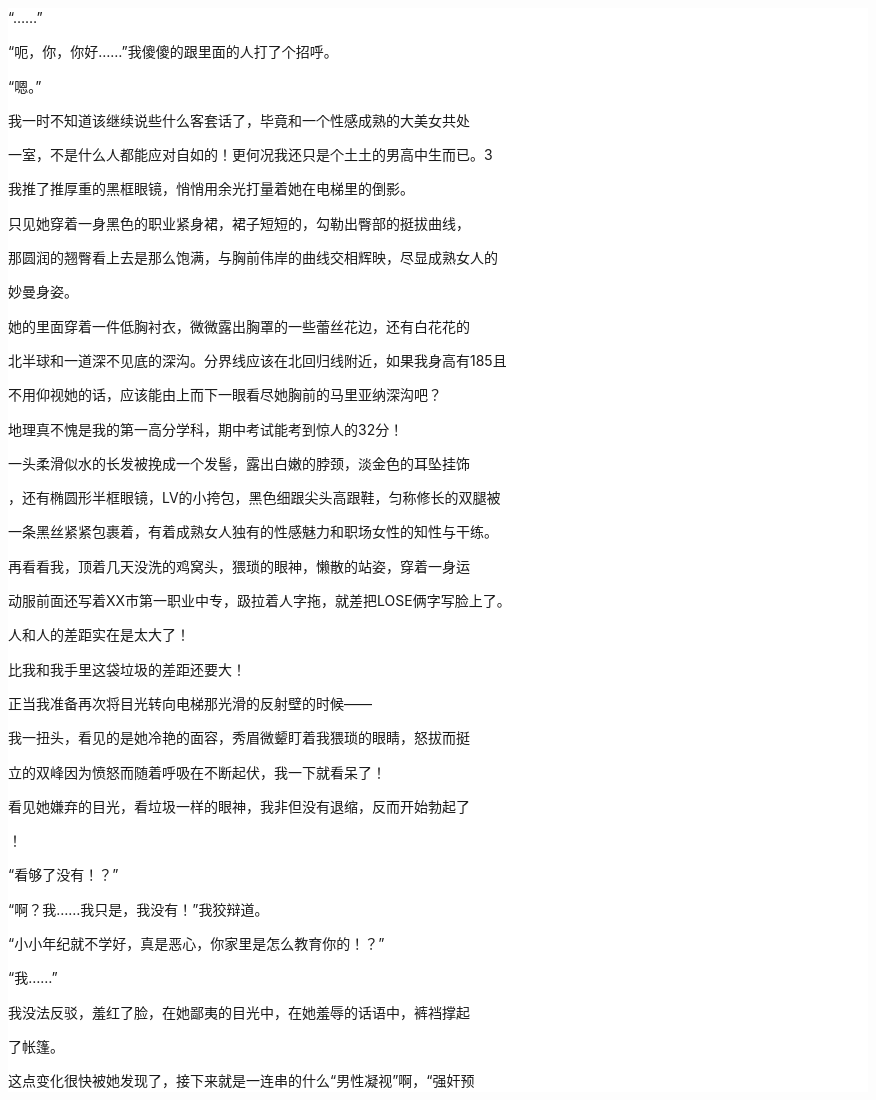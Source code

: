 “……”

“呃，你，你好……”我傻傻的跟里面的人打了个招呼。

“嗯。”

我一时不知道该继续说些什么客套话了，毕竟和一个性感成熟的大美女共处

一室，不是什么人都能应对自如的！更何况我还只是个土土的男高中生而已。3

我推了推厚重的黑框眼镜，悄悄用余光打量着她在电梯里的倒影。

只见她穿着一身黑色的职业紧身裙，裙子短短的，勾勒出臀部的挺拔曲线，

那圆润的翘臀看上去是那么饱满，与胸前伟岸的曲线交相辉映，尽显成熟女人的

妙曼身姿。

她的里面穿着一件低胸衬衣，微微露出胸罩的一些蕾丝花边，还有白花花的

北半球和一道深不见底的深沟。分界线应该在北回归线附近，如果我身高有185且

不用仰视她的话，应该能由上而下一眼看尽她胸前的马里亚纳深沟吧？

地理真不愧是我的第一高分学科，期中考试能考到惊人的32分！

一头柔滑似水的长发被挽成一个发髻，露出白嫩的脖颈，淡金色的耳坠挂饰

，还有椭圆形半框眼镜，LV的小挎包，黑色细跟尖头高跟鞋，匀称修长的双腿被

一条黑丝紧紧包裹着，有着成熟女人独有的性感魅力和职场女性的知性与干练。



再看看我，顶着几天没洗的鸡窝头，猥琐的眼神，懒散的站姿，穿着一身运

动服前面还写着XX市第一职业中专，趿拉着人字拖，就差把LOSE俩字写脸上了。

人和人的差距实在是太大了！

比我和我手里这袋垃圾的差距还要大！

正当我准备再次将目光转向电梯那光滑的反射壁的时候——

我一扭头，看见的是她冷艳的面容，秀眉微颦盯着我猥琐的眼睛，怒拔而挺

立的双峰因为愤怒而随着呼吸在不断起伏，我一下就看呆了！

看见她嫌弃的目光，看垃圾一样的眼神，我非但没有退缩，反而开始勃起了

！

“看够了没有！？”

“啊？我……我只是，我没有！”我狡辩道。

“小小年纪就不学好，真是恶心，你家里是怎么教育你的！？”

“我……”

我没法反驳，羞红了脸，在她鄙夷的目光中，在她羞辱的话语中，裤裆撑起

了帐篷。

这点变化很快被她发现了，接下来就是一连串的什么“男性凝视”啊，“强奸预
